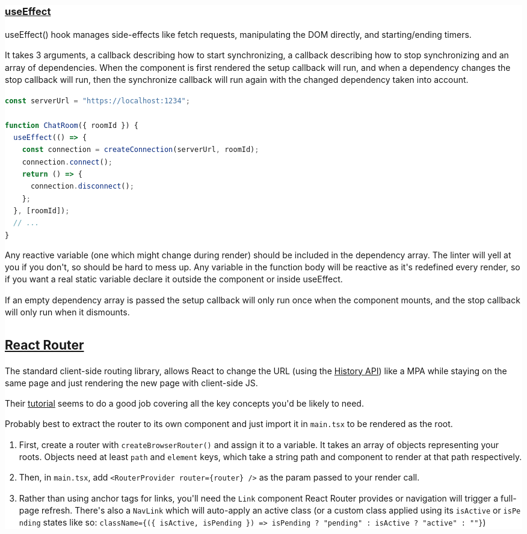 ### [useEffect](https://react.dev/learn/synchronizing-with-effects)

useEffect() hook manages side-effects like fetch requests, manipulating the DOM directly, and starting/ending timers.

It takes 3 arguments, a callback describing how to start synchronizing, a callback describing how to stop synchronizing and an array of dependencies. When the component is first rendered the setup callback will run, and when a dependency changes the stop callback will run, then the synchronize callback will run again with the changed dependency taken into account.

```js
const serverUrl = "https://localhost:1234";

function ChatRoom({ roomId }) {
  useEffect(() => {
    const connection = createConnection(serverUrl, roomId);
    connection.connect();
    return () => {
      connection.disconnect();
    };
  }, [roomId]);
  // ...
}
```

Any reactive variable (one which might change during render) should be included in the dependency array. The linter will yell at you if you don't, so should be hard to mess up. Any variable in the function body will be reactive as it's redefined every render, so if you want a real static variable declare it outside the component or inside useEffect.

If an empty dependency array is passed the setup callback will only run once when the component mounts, and the stop callback will only run when it dismounts.

## [React Router](https://reactrouter.com/en/main)

The standard client-side routing library, allows React to change the URL (using the [History API](https://developer.mozilla.org/en-US/docs/Web/API/History_API/Working_with_the_History_API)) like a MPA while staying on the same page and just rendering the new page with client-side JS.

Their [tutorial](https://reactrouter.com/en/main/start/tutorial) seems to do a good job covering all the key concepts you'd be likely to need.

Probably best to extract the router to its own component and just import it in `main.tsx` to be rendered as the root.

1. First, create a router with `createBrowserRouter()` and assign it to a variable. It takes an array of objects representing your roots. Objects need at least `path` and `element` keys, which take a string path and component to render at that path respectively.

2. Then, in `main.tsx`, add `<RouterProvider router={router} />` as the param passed to your render call.

3. Rather than using anchor tags for links, you'll need the `Link` component React Router provides or navigation will trigger a full-page refresh. There's also a `NavLink` which will auto-apply an active class (or a custom class applied using its `isActive` or `isPending` states like so: `className={({ isActive, isPending }) => isPending ? "pending" : isActive ? "active" : ""}`)
